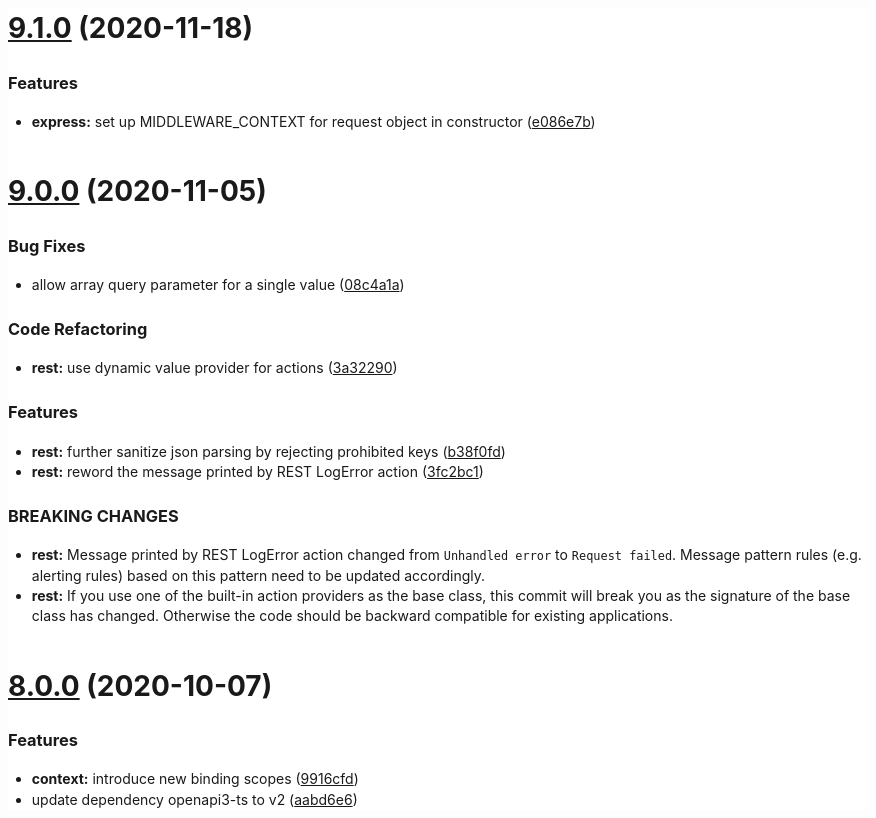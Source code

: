 # [9.1.0](https://github.com/loopbackio/loopback-next/compare/@loopback/rest@9.0.0...@loopback/rest@9.1.0) (2020-11-18)

### Features

- **express:** set up MIDDLEWARE_CONTEXT for request object in constructor
  ([e086e7b](https://github.com/loopbackio/loopback-next/commit/e086e7bcf64a8aa651490784502adfe787156eef))

# [9.0.0](https://github.com/loopbackio/loopback-next/compare/@loopback/rest@8.0.0...@loopback/rest@9.0.0) (2020-11-05)

### Bug Fixes

- allow array query parameter for a single value
  ([08c4a1a](https://github.com/loopbackio/loopback-next/commit/08c4a1a2046db606fa28b17410c19bf609abddb6))

### Code Refactoring

- **rest:** use dynamic value provider for actions
  ([3a32290](https://github.com/loopbackio/loopback-next/commit/3a322902bd47f664efcb0c14c4de96133301672c))

### Features

- **rest:** further sanitize json parsing by rejecting prohibited keys
  ([b38f0fd](https://github.com/loopbackio/loopback-next/commit/b38f0fda4c1c78339de5f02c2f42bbfce32113c9))
- **rest:** reword the message printed by REST LogError action
  ([3fc2bc1](https://github.com/loopbackio/loopback-next/commit/3fc2bc1ecdd8efe1747050a63dbfefac7216e476))

### BREAKING CHANGES

- **rest:** Message printed by REST LogError action changed from
  `Unhandled error` to `Request failed`. Message pattern rules (e.g. alerting
  rules) based on this pattern need to be updated accordingly.
- **rest:** If you use one of the built-in action providers as the base class,
  this commit will break you as the signature of the base class has changed.
  Otherwise the code should be backward compatible for existing applications.

# [8.0.0](https://github.com/loopbackio/loopback-next/compare/@loopback/rest@7.0.1...@loopback/rest@8.0.0) (2020-10-07)

### Features

- **context:** introduce new binding scopes
  ([9916cfd](https://github.com/loopbackio/loopback-next/commit/9916cfd4449a870f7a3378e2e674957aed7c1626))
- update dependency openapi3-ts to v2
  ([aabd6e6](https://github.com/loopbackio/loopback-next/commit/aabd6e62a11d5e10ff2256ec664a923041e27ce0))
